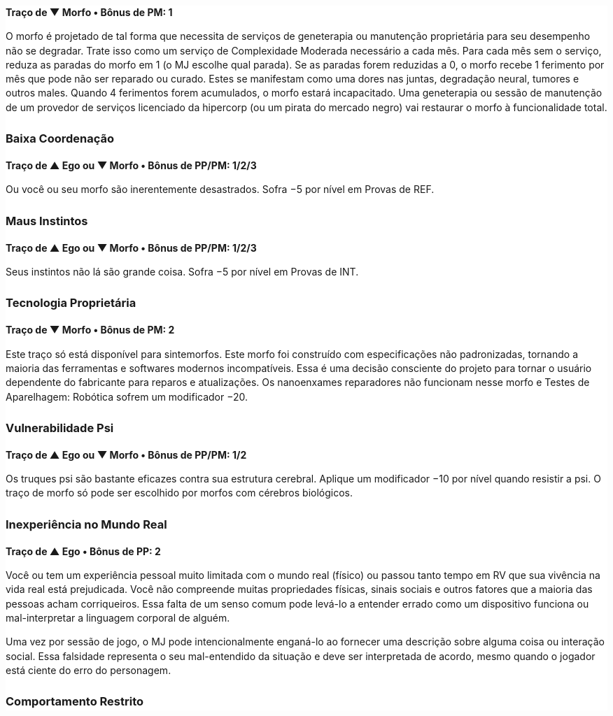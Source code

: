 **Traço de ▼ Morfo • Bônus de PM: 1**

O morfo é projetado de tal forma que necessita de serviços de geneterapia ou manutenção proprietária para seu desempenho não se degradar. Trate isso como um serviço de Complexidade Moderada necessário a cada mês. Para cada mês sem o serviço, reduza as paradas do morfo em 1 (o MJ escolhe qual parada). Se as paradas forem reduzidas a 0, o morfo recebe 1 ferimento por mês que pode não ser reparado ou curado. Estes se manifestam como uma dores nas juntas, degradação neural, tumores e outros males. Quando 4 ferimentos forem acumulados, o morfo estará incapacitado. Uma geneterapia ou sessão de manutenção de um provedor de serviços licenciado da hipercorp (ou um pirata do mercado negro) vai restaurar o morfo à funcionalidade total.

### Baixa Coordenação

**Traço de ▲ Ego ou ▼ Morfo • Bônus de PP/PM: 1/2/3**

Ou você ou seu morfo são inerentemente desastrados. Sofra −5 por nível em Provas de REF.

### Maus Instintos

**Traço de ▲ Ego ou ▼ Morfo • Bônus de PP/PM: 1/2/3**

Seus instintos não lá são grande coisa. Sofra −5 por nível em Provas de INT.

### Tecnologia Proprietária

**Traço de ▼ Morfo • Bônus de PM: 2**

Este traço só está disponível para sintemorfos. Este morfo foi construído com especificações não padronizadas, tornando a maioria das ferramentas e softwares modernos incompatíveis. Essa é uma decisão consciente do projeto para tornar o usuário dependente do fabricante para reparos e atualizações. Os nanoenxames reparadores não funcionam nesse morfo e Testes de Aparelhagem: Robótica sofrem um modificador −20.

### Vulnerabilidade Psi

**Traço de ▲ Ego ou ▼ Morfo • Bônus de PP/PM: 1/2**

Os truques psi são bastante eficazes contra sua estrutura cerebral. Aplique um modificador −10 por nível quando resistir a psi. O traço de morfo só pode ser escolhido por morfos com cérebros biológicos.

### Inexperiência no Mundo Real

**Traço de ▲ Ego • Bônus de PP: 2**

Você ou tem um experiência pessoal muito limitada com o mundo real (físico) ou passou tanto tempo em RV que sua vivência na vida real está prejudicada. Você não compreende muitas propriedades físicas, sinais sociais e outros fatores que a maioria das pessoas acham corriqueiros. Essa falta de um senso comum pode levá-lo a entender errado como um dispositivo funciona ou mal-interpretar a linguagem corporal de alguém.

Uma vez por sessão de jogo, o MJ pode intencionalmente enganá-lo ao fornecer uma descrição sobre alguma coisa ou interação social. Essa falsidade representa o seu mal-entendido da situação e deve ser interpretada de acordo, mesmo quando o jogador está ciente do erro do personagem.

### Comportamento Restrito
